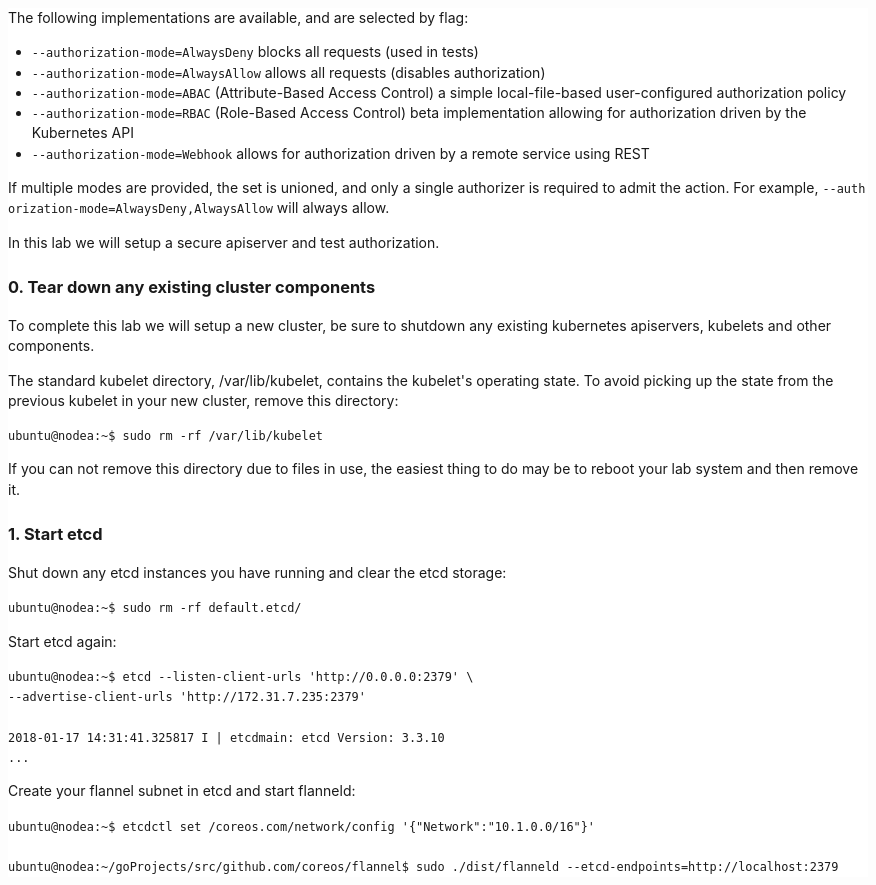 The following implementations are available, and are selected by flag:

- `--authorization-mode=AlwaysDeny` blocks all requests (used in tests)
- `--authorization-mode=AlwaysAllow` allows all requests (disables authorization)
- `--authorization-mode=ABAC` (Attribute-Based Access Control) a simple local-file-based user-configured authorization policy
- `--authorization-mode=RBAC` (Role-Based Access Control) beta implementation allowing for authorization driven by the Kubernetes API
- `--authorization-mode=Webhook` allows for authorization driven by a remote service using REST

If multiple modes are provided, the set is unioned, and only a single authorizer is required to admit the action. For
example, `--authorization-mode=AlwaysDeny,AlwaysAllow` will always allow.

In this lab we will setup a secure apiserver and test authorization.


### 0. Tear down any existing cluster components

To complete this lab we will setup a new cluster, be sure to shutdown any existing kubernetes apiservers, kubelets and
other components.

The standard kubelet directory, /var/lib/kubelet, contains the kubelet's operating state. To avoid picking up the state
from the previous kubelet in your new cluster, remove this directory:

```
ubuntu@nodea:~$ sudo rm -rf /var/lib/kubelet
```

If you can not remove this directory due to files in use, the easiest thing to do may be to reboot your lab system and
then remove it.


### 1. Start etcd

Shut down any etcd instances you have running and clear the etcd storage:

```
ubuntu@nodea:~$ sudo rm -rf default.etcd/
```

Start etcd again:

```
ubuntu@nodea:~$ etcd --listen-client-urls 'http://0.0.0.0:2379' \
--advertise-client-urls 'http://172.31.7.235:2379'

2018-01-17 14:31:41.325817 I | etcdmain: etcd Version: 3.3.10
...
```

Create your flannel subnet in etcd and start flanneld:

```
ubuntu@nodea:~$ etcdctl set /coreos.com/network/config '{"Network":"10.1.0.0/16"}'

ubuntu@nodea:~/goProjects/src/github.com/coreos/flannel$ sudo ./dist/flanneld --etcd-endpoints=http://localhost:2379
```
